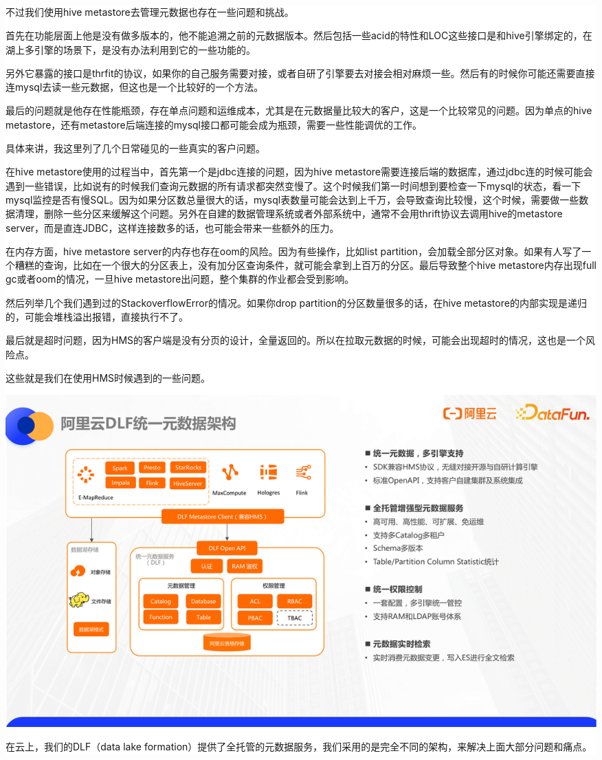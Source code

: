 不过我们使用hive metastore去管理元数据也存在一些问题和挑战。

首先在功能层面上他是没有做多版本的，他不能追溯之前的元数据版本。然后包括一些acid的特性和LOC这些接口是和hive引擎绑定的，在湖上多引擎的场景下，是没有办法利用到它的一些功能的。

另外它暴露的接口是thrfit的协议，如果你的自己服务需要对接，或者自研了引擎要去对接会相对麻烦一些。然后有的时候你可能还需要直接连mysql去读一些元数据，但这也是一个比较好的一个方法。

最后的问题就是他存在性能瓶颈，存在单点问题和运维成本，尤其是在元数据量比较大的客户，这是一个比较常见的问题。因为单点的hive metastore，还有metastore后端连接的mysql接口都可能会成为瓶颈，需要一些性能调优的工作。

具体来讲，我这里列了几个日常碰见的一些真实的客户问题。

在hive metastore使用的过程当中，首先第一个是jdbc连接的问题，因为hive metastore需要连接后端的数据库，通过jdbc连的时候可能会遇到一些错误，比如说有的时候我们查询元数据的所有请求都突然变慢了。这个时候我们第一时间想到要检查一下mysql的状态，看一下mysql监控是否有慢SQL。因为如果分区数总量很大的话，mysql表数量可能会达到上千万，会导致查询比较慢，这个时候，需要做一些数据清理，删除一些分区来缓解这个问题。另外在自建的数据管理系统或者外部系统中，通常不会用thrift协议去调用hive的metastore server，而是直连JDBC，这样连接数多的话，也可能会带来一些额外的压力。

在内存方面，hive metastore server的内存也存在oom的风险。因为有些操作，比如list partition，会加载全部分区对象。如果有人写了一个糟糕的查询，比如在一个很大的分区表上，没有加分区查询条件，就可能会拿到上百万的分区。最后导致整个hive metastore内存出现full gc或者oom的情况，一旦hive metastore出问题，整个集群的作业都会受到影响。

然后列举几个我们遇到过的StackoverflowError的情况。如果你drop partition的分区数量很多的话，在hive metastore的内部实现是递归的，可能会堆栈溢出报错，直接执行不了。

最后就是超时问题，因为HMS的客户端是没有分页的设计，全量返回的。所以在拉取元数据的时候，可能会出现超时的情况，这也是一个风险点。

这些就是我们在使用HMS时候遇到的一些问题。





![meta-11](./images/aliyun-meta/11.png)

在云上，我们的DLF（data lake formation）提供了全托管的元数据服务，我们采用的是完全不同的架构，来解决上面大部分问题和痛点。
